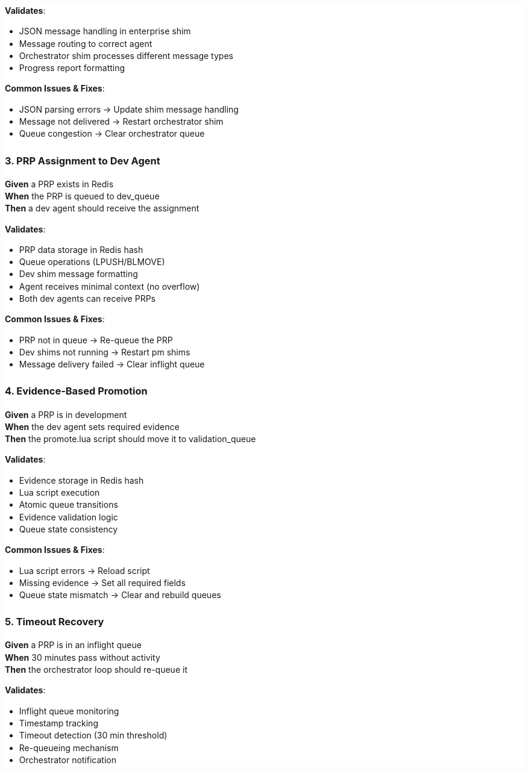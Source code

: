 **Validates**:
- JSON message handling in enterprise shim
- Message routing to correct agent
- Orchestrator shim processes different message types
- Progress report formatting

**Common Issues & Fixes**:
- JSON parsing errors → Update shim message handling
- Message not delivered → Restart orchestrator shim
- Queue congestion → Clear orchestrator queue

### 3. PRP Assignment to Dev Agent
**Given** a PRP exists in Redis  
**When** the PRP is queued to dev_queue  
**Then** a dev agent should receive the assignment

**Validates**:
- PRP data storage in Redis hash
- Queue operations (LPUSH/BLMOVE)
- Dev shim message formatting
- Agent receives minimal context (no overflow)
- Both dev agents can receive PRPs

**Common Issues & Fixes**:
- PRP not in queue → Re-queue the PRP
- Dev shims not running → Restart pm shims
- Message delivery failed → Clear inflight queue

### 4. Evidence-Based Promotion
**Given** a PRP is in development  
**When** the dev agent sets required evidence  
**Then** the promote.lua script should move it to validation_queue

**Validates**:
- Evidence storage in Redis hash
- Lua script execution
- Atomic queue transitions
- Evidence validation logic
- Queue state consistency

**Common Issues & Fixes**:
- Lua script errors → Reload script
- Missing evidence → Set all required fields
- Queue state mismatch → Clear and rebuild queues

### 5. Timeout Recovery
**Given** a PRP is in an inflight queue  
**When** 30 minutes pass without activity  
**Then** the orchestrator loop should re-queue it

**Validates**:
- Inflight queue monitoring
- Timestamp tracking
- Timeout detection (30 min threshold)
- Re-queueing mechanism
- Orchestrator notification
